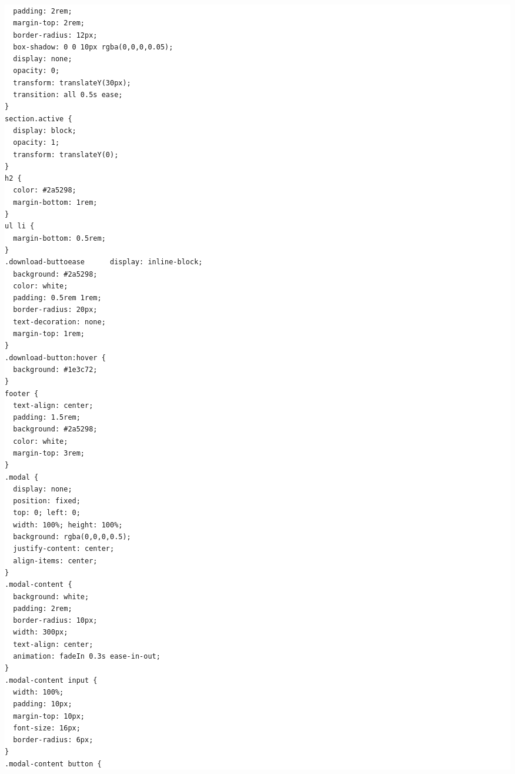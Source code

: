       padding: 2rem;
      margin-top: 2rem;
      border-radius: 12px;
      box-shadow: 0 0 10px rgba(0,0,0,0.05);
      display: none;
      opacity: 0;
      transform: translateY(30px);
      transition: all 0.5s ease;
    }
    section.active {
      display: block;
      opacity: 1;
      transform: translateY(0);
    }
    h2 {
      color: #2a5298;
      margin-bottom: 1rem;
    }
    ul li {
      margin-bottom: 0.5rem;
    }
    .download-buttoease      display: inline-block;
      background: #2a5298;
      color: white;
      padding: 0.5rem 1rem;
      border-radius: 20px;
      text-decoration: none;
      margin-top: 1rem;
    }
    .download-button:hover {
      background: #1e3c72;
    }
    footer {
      text-align: center;
      padding: 1.5rem;
      background: #2a5298;
      color: white;
      margin-top: 3rem;
    }
    .modal {
      display: none;
      position: fixed;
      top: 0; left: 0;
      width: 100%; height: 100%;
      background: rgba(0,0,0,0.5);
      justify-content: center;
      align-items: center;
    }
    .modal-content {
      background: white;
      padding: 2rem;
      border-radius: 10px;
      width: 300px;
      text-align: center;
      animation: fadeIn 0.3s ease-in-out;
    }
    .modal-content input {
      width: 100%;
      padding: 10px;
      margin-top: 10px;
      font-size: 16px;
      border-radius: 6px;
    }
    .modal-content button {